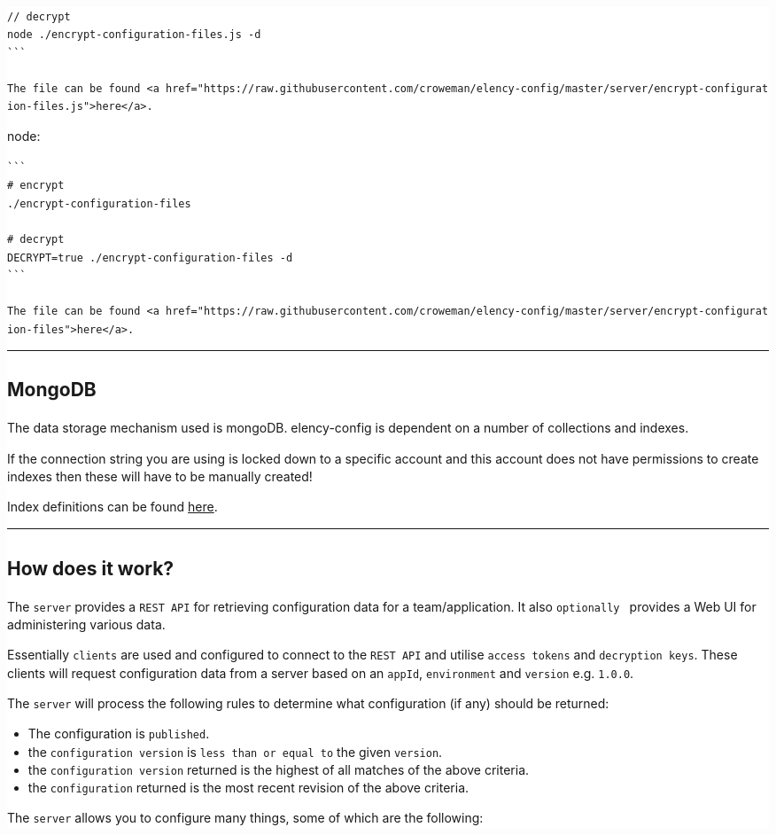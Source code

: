     // decrypt
    node ./encrypt-configuration-files.js -d
    ```

    The file can be found <a href="https://raw.githubusercontent.com/croweman/elency-config/master/server/encrypt-configuration-files.js">here</a>.

node:

    ```
    # encrypt
    ./encrypt-configuration-files

    # decrypt
    DECRYPT=true ./encrypt-configuration-files -d
    ```

    The file can be found <a href="https://raw.githubusercontent.com/croweman/elency-config/master/server/encrypt-configuration-files">here</a>.

---

## MongoDB<a name="mongodb"></a>

The data storage mechanism used is mongoDB.  elency-config is dependent on a number of collections and indexes.

If the connection string you are using is locked down to a specific account and this account does not have permissions to create indexes then these will have to be manually created!

Index definitions can be found <a href="./indexes.yaml">here</a>.

---

## How does it work?<a name="how-does-it-work"></a>

The `server` provides a `REST API` for retrieving configuration data for a team/application.  It also `optionally ` provides a Web UI for administering various data.

Essentially `clients` are used and configured to connect to the `REST API` and utilise `access tokens` and `decryption keys`.  These clients will request configuration data from a server based on an `appId`, `environment` and `version` e.g. `1.0.0`.

The `server` will process the following rules to determine what configuration (if any) should be returned:

- The configuration is `published`.
- the `configuration version` is `less than or equal to` the given `version`.
- the `configuration version` returned is the highest of all matches of the above criteria.
- the `configuration` returned is the most recent revision of the above criteria.

The `server` allows you to configure many things, some of which are the following:
